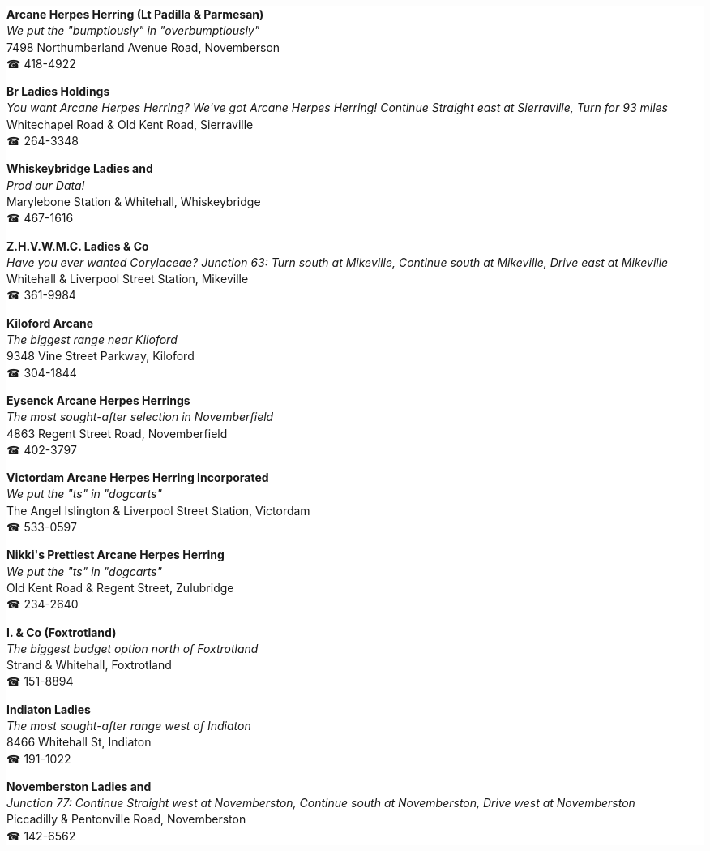 **Arcane Herpes Herring (Lt Padilla & Parmesan)**  
_We put the "bumptiously" in "overbumptiously"_  
7498 Northumberland Avenue Road, Novemberson  
☎ 418-4922

**Br Ladies Holdings**  
_You want Arcane Herpes Herring? We've got Arcane Herpes Herring! 
Continue Straight east at Sierraville, Turn for 93 miles_  
Whitechapel Road & Old Kent Road, Sierraville  
☎ 264-3348

**Whiskeybridge Ladies and**  
_Prod our Data!_  
Marylebone Station & Whitehall, Whiskeybridge  
☎ 467-1616

**Z.H.V.W.M.C. Ladies & Co**  
_Have you ever wanted Corylaceae? 
Junction 63: Turn south at Mikeville, Continue south at Mikeville, Drive east at Mikeville_  
Whitehall & Liverpool Street Station, Mikeville  
☎ 361-9984

**Kiloford Arcane**  
_The biggest range near Kiloford_  
9348 Vine Street Parkway, Kiloford  
☎ 304-1844

**Eysenck Arcane Herpes Herrings**  
_The most sought-after selection in Novemberfield_  
4863 Regent Street Road, Novemberfield  
☎ 402-3797

**Victordam Arcane Herpes Herring Incorporated**  
_We put the "ts" in "dogcarts"_  
The Angel Islington & Liverpool Street Station, Victordam  
☎ 533-0597

**Nikki's Prettiest Arcane Herpes Herring**  
_We put the "ts" in "dogcarts"_  
Old Kent Road & Regent Street, Zulubridge  
☎ 234-2640

**I. & Co (Foxtrotland)**  
_The biggest budget option north of Foxtrotland_  
Strand & Whitehall, Foxtrotland  
☎ 151-8894

**Indiaton Ladies**  
_The most sought-after range west of Indiaton_  
8466 Whitehall St, Indiaton  
☎ 191-1022

**Novemberston Ladies and**  
_Junction 77: Continue Straight west at Novemberston, Continue south at Novemberston, Drive west at Novemberston_  
Piccadilly & Pentonville Road, Novemberston  
☎ 142-6562
